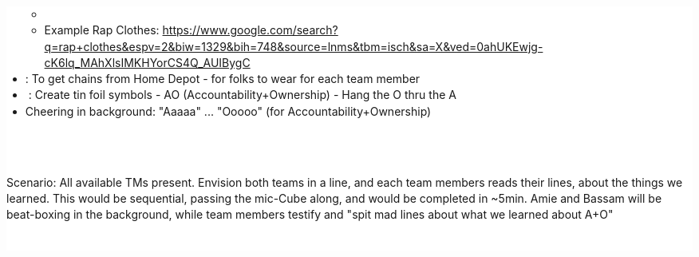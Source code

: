 <ul><li style="list-style-type: none;background-image: none;"><ul><li><span><ac:image><ri:attachment ri:filename="image2016-4-27 11:46:9.png"></ri:attachment></ac:image><br class="_mce_tagged_br"></span></li><li><span>Example Rap Clothes:&nbsp;<a href="https://www.google.com/search?q=rap+clothes&amp;espv=2&amp;biw=1329&amp;bih=748&amp;source=lnms&amp;tbm=isch&amp;sa=X&amp;ved=0ahUKEwjg-cK6lq_MAhXlsIMKHYorCS4Q_AUIBygC">https://www.google.com/search?q=rap+clothes&amp;espv=2&amp;biw=1329&amp;bih=748&amp;source=lnms&amp;tbm=isch&amp;sa=X&amp;ved=0ahUKEwjg-cK6lq_MAhXlsIMKHYorCS4Q_AUIBygC</a></span></li></ul></li><li><span><ac:link><ri:user ri:userkey="ff8080814a4b9bb3014a640f0d7d0035"></ri:user></ac:link> : To get chains from Home Depot - for folks to wear for each team member<br></span></li><li><span><ac:link><ri:user ri:userkey="ff8080814a4b9bb3014a640f0d7d0035"></ri:user></ac:link>&nbsp;: Create tin foil symbols - AO (Accountability+Ownership) - Hang the O thru the A</span></li><li><span>Cheering in background: &quot;Aaaaa&quot; ... &quot;Ooooo&quot; (for&nbsp;Accountability+Ownership)</span><br><span><br></span></li></ul><p>&nbsp;</p><p>Scenario: All available TMs present.&nbsp;Envision both teams in a line, and each team members reads their lines, about the things we learned. This would be sequential, passing the mic-Cube along, and would be completed in ~5min. Amie and Bassam will be beat-boxing in the background, while team members testify and &quot;spit mad lines about what we learned about A+O&quot;&nbsp;</p><p>&nbsp;</p></ac:layout-cell></ac:layout-section></ac:layout>